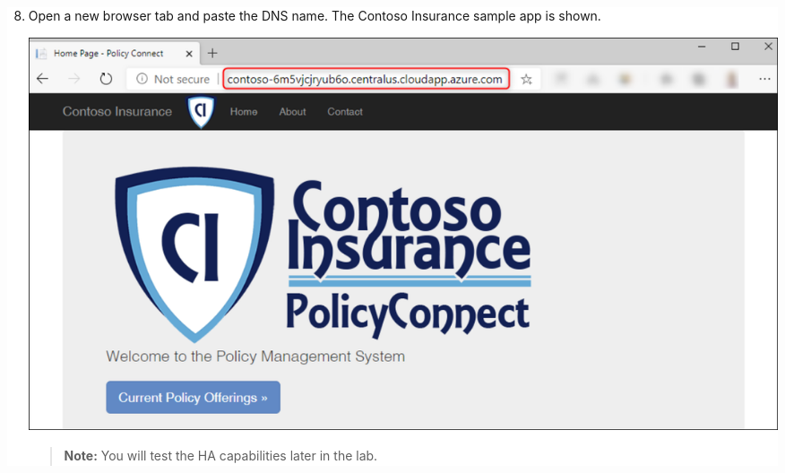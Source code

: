 8.  Open a new browser tab and paste the DNS name. The Contoso Insurance sample app is shown. 

    ![Browser screenshot showing the contoso sample application. The address bar shows the DNS name copied earlier.](images1/E1T4S8.png "Contoso app")

    > **Note:** You will test the HA capabilities later in the lab.
